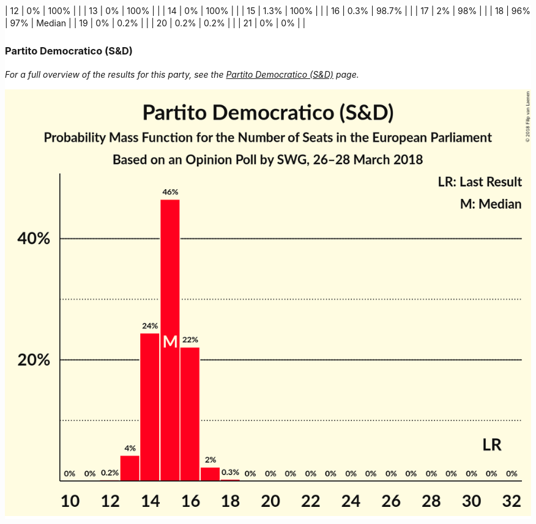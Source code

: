 | 12 | 0% | 100% |  |
| 13 | 0% | 100% |  |
| 14 | 0% | 100% |  |
| 15 | 1.3% | 100% |  |
| 16 | 0.3% | 98.7% |  |
| 17 | 2% | 98% |  |
| 18 | 96% | 97% | Median |
| 19 | 0% | 0.2% |  |
| 20 | 0.2% | 0.2% |  |
| 21 | 0% | 0% |  |

### Partito Democratico (S&D)

*For a full overview of the results for this party, see the [Partito Democratico (S&D)](party-partitodemocraticosd.html) page.*

![Graph with seats probability mass function not yet produced](2018-03-28-SWG-seats-pmf-partitodemocraticosd.png "Seats Probability Mass Function")
